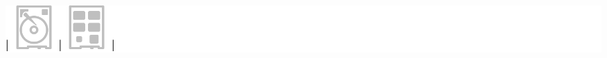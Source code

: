| <img src="./icons/drives/sata/SATAHDD.svg" title="SATAHDD.svg" alt="SATAHDD.svg" width="64"/> | <img src="./icons/drives/sata/SATASSD.svg" title="SATASSD.svg" alt="SATASSD.svg" width="64"/> |